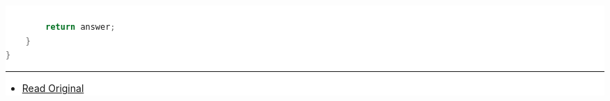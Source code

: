 ```java

        return answer;
    }
}

```

---
* [Read Original](https://school.programmers.co.kr/learn/courses/30/lessons/120897?language=java)